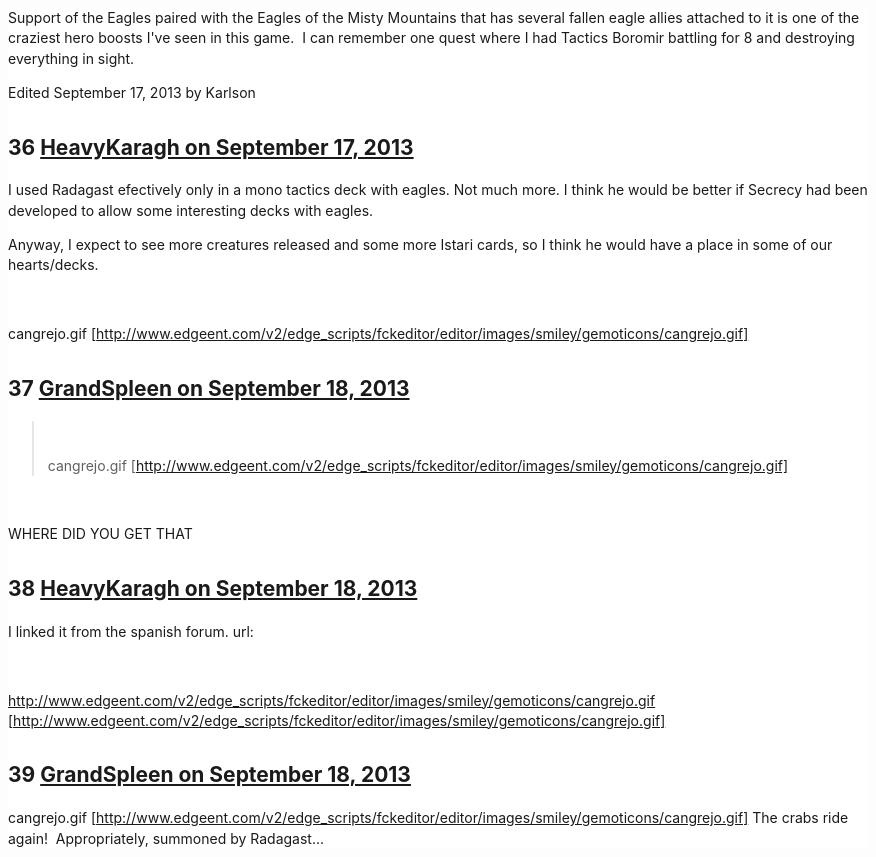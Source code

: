 Support of the Eagles paired with the Eagles of the Misty Mountains that has several fallen eagle allies attached to it is one of the craziest hero boosts I've seen in this game.  I can remember one quest where I had Tactics Boromir battling for 8 and destroying everything in sight.  

Edited September 17, 2013 by Karlson

## 36 [HeavyKaragh on September 17, 2013](https://community.fantasyflightgames.com/topic/86509-about-istariradagast/?do=findComment&comment=868463)

I used Radagast efectively only in a mono tactics deck with eagles. Not much more. I think he would be better if Secrecy had been developed to allow some interesting decks with eagles.

Anyway, I expect to see more creatures released and some more Istari cards, so I think he would have a place in some of our hearts/decks.

 

cangrejo.gif [http://www.edgeent.com/v2/edge_scripts/fckeditor/editor/images/smiley/gemoticons/cangrejo.gif]

## 37 [GrandSpleen on September 18, 2013](https://community.fantasyflightgames.com/topic/86509-about-istariradagast/?do=findComment&comment=869049)

>  
> 
> cangrejo.gif [http://www.edgeent.com/v2/edge_scripts/fckeditor/editor/images/smiley/gemoticons/cangrejo.gif]

 

WHERE DID YOU GET THAT

## 38 [HeavyKaragh on September 18, 2013](https://community.fantasyflightgames.com/topic/86509-about-istariradagast/?do=findComment&comment=869107)

I linked it from the spanish forum. url:

 

http://www.edgeent.com/v2/edge_scripts/fckeditor/editor/images/smiley/gemoticons/cangrejo.gif [http://www.edgeent.com/v2/edge_scripts/fckeditor/editor/images/smiley/gemoticons/cangrejo.gif]

## 39 [GrandSpleen on September 18, 2013](https://community.fantasyflightgames.com/topic/86509-about-istariradagast/?do=findComment&comment=869361)

cangrejo.gif [http://www.edgeent.com/v2/edge_scripts/fckeditor/editor/images/smiley/gemoticons/cangrejo.gif] The crabs ride again!  Appropriately, summoned by Radagast...

